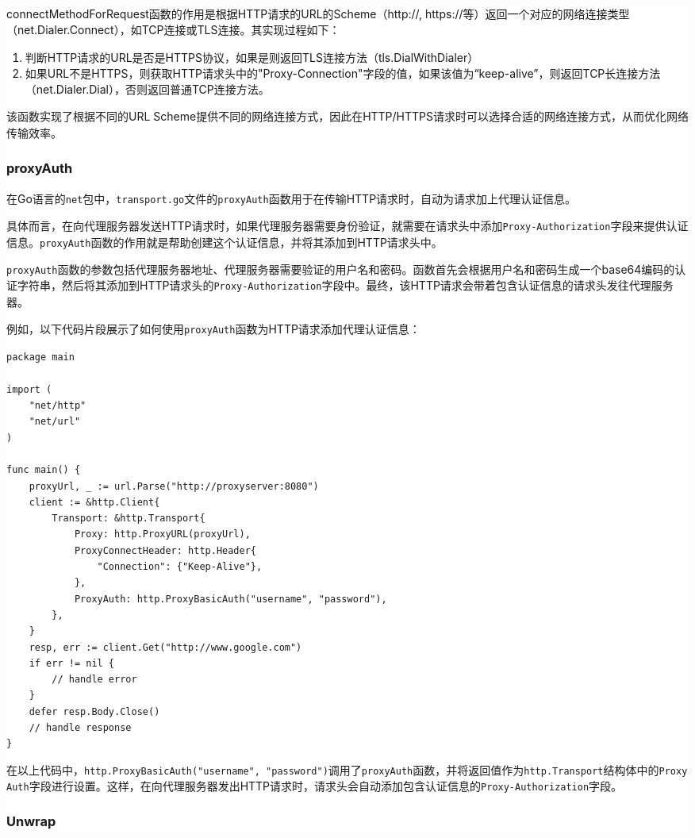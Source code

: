 connectMethodForRequest函数的作用是根据HTTP请求的URL的Scheme（http://, https://等）返回一个对应的网络连接类型（net.Dialer.Connect），如TCP连接或TLS连接。其实现过程如下：

1. 判断HTTP请求的URL是否是HTTPS协议，如果是则返回TLS连接方法（tls.DialWithDialer）
2. 如果URL不是HTTPS，则获取HTTP请求头中的"Proxy-Connection"字段的值，如果该值为“keep-alive”，则返回TCP长连接方法（net.Dialer.Dial），否则返回普通TCP连接方法。

该函数实现了根据不同的URL Scheme提供不同的网络连接方式，因此在HTTP/HTTPS请求时可以选择合适的网络连接方式，从而优化网络传输效率。



### proxyAuth

在Go语言的`net`包中，`transport.go`文件的`proxyAuth`函数用于在传输HTTP请求时，自动为请求加上代理认证信息。

具体而言，在向代理服务器发送HTTP请求时，如果代理服务器需要身份验证，就需要在请求头中添加`Proxy-Authorization`字段来提供认证信息。`proxyAuth`函数的作用就是帮助创建这个认证信息，并将其添加到HTTP请求头中。

`proxyAuth`函数的参数包括代理服务器地址、代理服务器需要验证的用户名和密码。函数首先会根据用户名和密码生成一个base64编码的认证字符串，然后将其添加到HTTP请求头的`Proxy-Authorization`字段中。最终，该HTTP请求会带着包含认证信息的请求头发往代理服务器。

例如，以下代码片段展示了如何使用`proxyAuth`函数为HTTP请求添加代理认证信息：

```
package main

import (
	"net/http"
	"net/url"
)

func main() {
	proxyUrl, _ := url.Parse("http://proxyserver:8080")
	client := &http.Client{
		Transport: &http.Transport{
			Proxy: http.ProxyURL(proxyUrl),
			ProxyConnectHeader: http.Header{
				"Connection": {"Keep-Alive"},
			},
			ProxyAuth: http.ProxyBasicAuth("username", "password"),
		},
	}
	resp, err := client.Get("http://www.google.com")
	if err != nil {
		// handle error
	}
	defer resp.Body.Close()
	// handle response
}
```

在以上代码中，`http.ProxyBasicAuth("username", "password")`调用了`proxyAuth`函数，并将返回值作为`http.Transport`结构体中的`ProxyAuth`字段进行设置。这样，在向代理服务器发出HTTP请求时，请求头会自动添加包含认证信息的`Proxy-Authorization`字段。



### Unwrap
